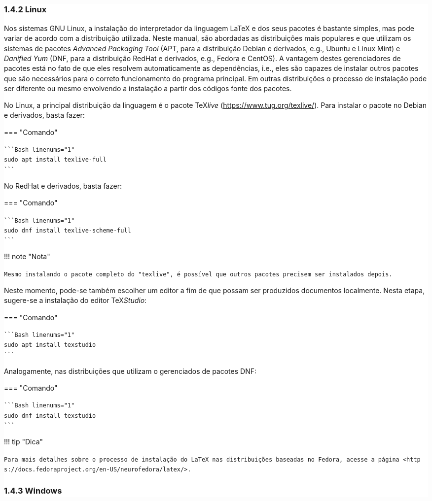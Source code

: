 ### 1.4.2 Linux

Nos sistemas GNU Linux, a instalação do interpretador da linguagem LaTeX e dos seus pacotes é bastante simples, mas pode variar de acordo com a distribuição utilizada. Neste manual, são abordadas as distribuições mais populares e que utilizam os sistemas de pacotes *Advanced Packaging Tool* (APT, para a distribuição Debian e derivados, e.g., Ubuntu e Linux Mint) e *Danified Yum* (DNF, para a distribuição RedHat e derivados, e.g., Fedora e CentOS). A vantagem destes gerenciadores de pacotes está no fato de que eles resolvem automaticamente as dependências, i.e., eles são capazes de instalar outros pacotes que são necessários para o correto funcionamento do programa principal. Em outras distribuições o processo de instalação pode ser diferente ou mesmo envolvendo a instalação a partir dos códigos fonte dos pacotes.

No Linux, a principal distribuição da linguagem é o pacote TeX*live* (<https://www.tug.org/texlive/>). Para instalar o pacote no Debian e derivados, basta fazer:

=== "Comando"

    ```Bash linenums="1"
    sudo apt install texlive-full
    ```

No RedHat e derivados, basta fazer:

=== "Comando"

    ```Bash linenums="1"
    sudo dnf install texlive-scheme-full
    ```

!!! note "Nota"

    Mesmo instalando o pacote completo do "texlive", é possível que outros pacotes precisem ser instalados depois.

Neste momento, pode-se também escolher um editor a fim de que possam ser produzidos documentos localmente. Nesta etapa, sugere-se a instalação do editor TeX*Studio*:

=== "Comando"

    ```Bash linenums="1"
    sudo apt install texstudio
    ```

Analogamente, nas distribuições que utilizam o gerenciados de pacotes DNF:

=== "Comando"

    ```Bash linenums="1"
    sudo dnf install texstudio
    ```

!!! tip "Dica"

    Para mais detalhes sobre o processo de instalação do LaTeX nas distribuições baseadas no Fedora, acesse a página <https://docs.fedoraproject.org/en-US/neurofedora/latex/>.

### 1.4.3 Windows 
